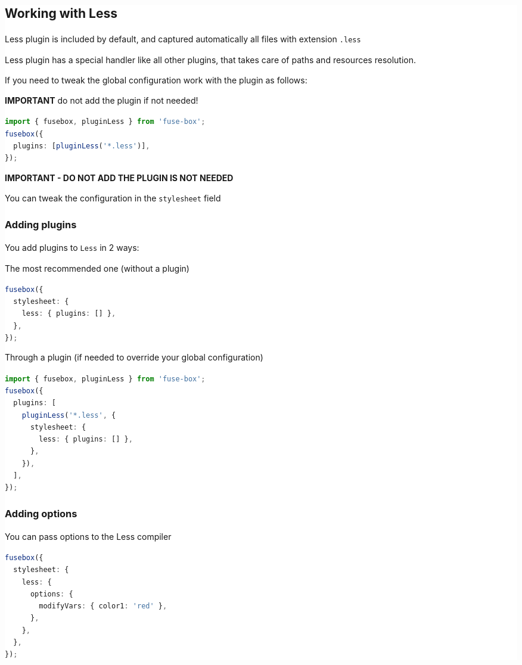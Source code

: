 ## Working with Less

Less plugin is included by default, and captured automatically all files with extension `.less`

Less plugin has a special handler like all other plugins, that takes care of paths and resources resolution.

If you need to tweak the global configuration work with the plugin as follows:

**IMPORTANT** do not add the plugin if not needed!

```ts
import { fusebox, pluginLess } from 'fuse-box';
fusebox({
  plugins: [pluginLess('*.less')],
});
```

**IMPORTANT - DO NOT ADD THE PLUGIN IS NOT NEEDED**

You can tweak the configuration in the `stylesheet` field

### Adding plugins

You add plugins to `Less` in 2 ways:

The most recommended one (without a plugin)

```ts
fusebox({
  stylesheet: {
    less: { plugins: [] },
  },
});
```

Through a plugin (if needed to override your global configuration)

```ts
import { fusebox, pluginLess } from 'fuse-box';
fusebox({
  plugins: [
    pluginLess('*.less', {
      stylesheet: {
        less: { plugins: [] },
      },
    }),
  ],
});
```

### Adding options

You can pass options to the Less compiler

```ts
fusebox({
  stylesheet: {
    less: {
      options: {
        modifyVars: { color1: 'red' },
      },
    },
  },
});
```
